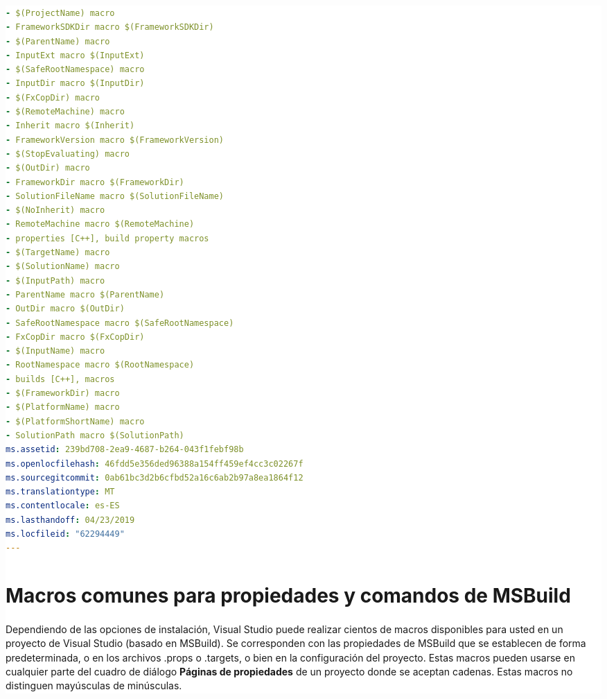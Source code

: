 ```yaml
- $(ProjectName) macro
- FrameworkSDKDir macro $(FrameworkSDKDir)
- $(ParentName) macro
- InputExt macro $(InputExt)
- $(SafeRootNamespace) macro
- InputDir macro $(InputDir)
- $(FxCopDir) macro
- $(RemoteMachine) macro
- Inherit macro $(Inherit)
- FrameworkVersion macro $(FrameworkVersion)
- $(StopEvaluating) macro
- $(OutDir) macro
- FrameworkDir macro $(FrameworkDir)
- SolutionFileName macro $(SolutionFileName)
- $(NoInherit) macro
- RemoteMachine macro $(RemoteMachine)
- properties [C++], build property macros
- $(TargetName) macro
- $(SolutionName) macro
- $(InputPath) macro
- ParentName macro $(ParentName)
- OutDir macro $(OutDir)
- SafeRootNamespace macro $(SafeRootNamespace)
- FxCopDir macro $(FxCopDir)
- $(InputName) macro
- RootNamespace macro $(RootNamespace)
- builds [C++], macros
- $(FrameworkDir) macro
- $(PlatformName) macro
- $(PlatformShortName) macro
- SolutionPath macro $(SolutionPath)
ms.assetid: 239bd708-2ea9-4687-b264-043f1febf98b
ms.openlocfilehash: 46fdd5e356ded96388a154ff459ef4cc3c02267f
ms.sourcegitcommit: 0ab61bc3d2b6cfbd52a16c6ab2b97a8ea1864f12
ms.translationtype: MT
ms.contentlocale: es-ES
ms.lasthandoff: 04/23/2019
ms.locfileid: "62294449"
---
```

# <a name="common-macros-for-msbuild-commands-and-properties"></a>Macros comunes para propiedades y comandos de MSBuild

Dependiendo de las opciones de instalación, Visual Studio puede realizar cientos de macros disponibles para usted en un proyecto de Visual Studio (basado en MSBuild). Se corresponden con las propiedades de MSBuild que se establecen de forma predeterminada, o en los archivos .props o .targets, o bien en la configuración del proyecto. Estas macros pueden usarse en cualquier parte del cuadro de diálogo **Páginas de propiedades** de un proyecto donde se aceptan cadenas. Estas macros no distinguen mayúsculas de minúsculas.
